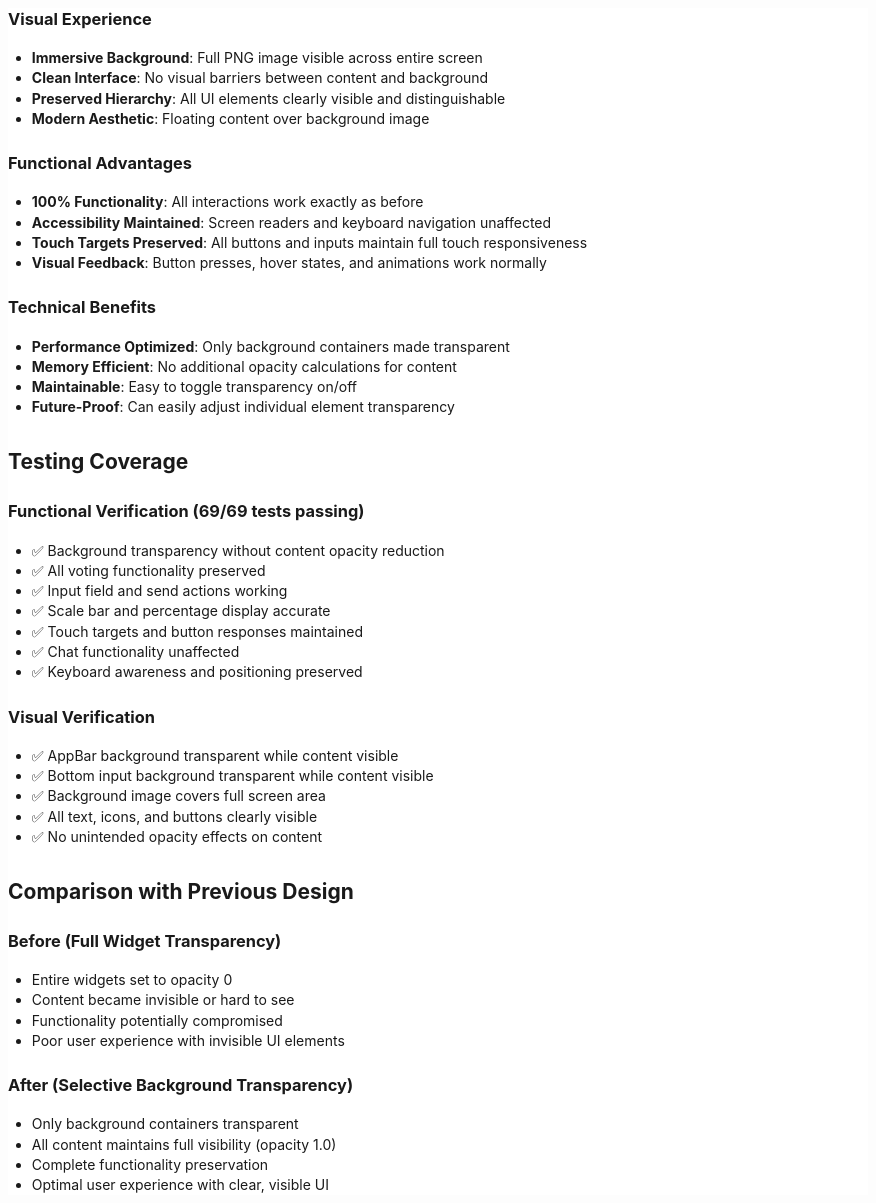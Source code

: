 ### Visual Experience
- **Immersive Background**: Full PNG image visible across entire screen
- **Clean Interface**: No visual barriers between content and background
- **Preserved Hierarchy**: All UI elements clearly visible and distinguishable
- **Modern Aesthetic**: Floating content over background image

### Functional Advantages
- **100% Functionality**: All interactions work exactly as before
- **Accessibility Maintained**: Screen readers and keyboard navigation unaffected
- **Touch Targets Preserved**: All buttons and inputs maintain full touch responsiveness
- **Visual Feedback**: Button presses, hover states, and animations work normally

### Technical Benefits
- **Performance Optimized**: Only background containers made transparent
- **Memory Efficient**: No additional opacity calculations for content
- **Maintainable**: Easy to toggle transparency on/off
- **Future-Proof**: Can easily adjust individual element transparency

## Testing Coverage

### Functional Verification (69/69 tests passing)
- ✅ Background transparency without content opacity reduction
- ✅ All voting functionality preserved
- ✅ Input field and send actions working
- ✅ Scale bar and percentage display accurate
- ✅ Touch targets and button responses maintained
- ✅ Chat functionality unaffected
- ✅ Keyboard awareness and positioning preserved

### Visual Verification
- ✅ AppBar background transparent while content visible
- ✅ Bottom input background transparent while content visible
- ✅ Background image covers full screen area
- ✅ All text, icons, and buttons clearly visible
- ✅ No unintended opacity effects on content

## Comparison with Previous Design

### Before (Full Widget Transparency)
- Entire widgets set to opacity 0
- Content became invisible or hard to see
- Functionality potentially compromised
- Poor user experience with invisible UI elements

### After (Selective Background Transparency)
- Only background containers transparent
- All content maintains full visibility (opacity 1.0)
- Complete functionality preservation
- Optimal user experience with clear, visible UI
